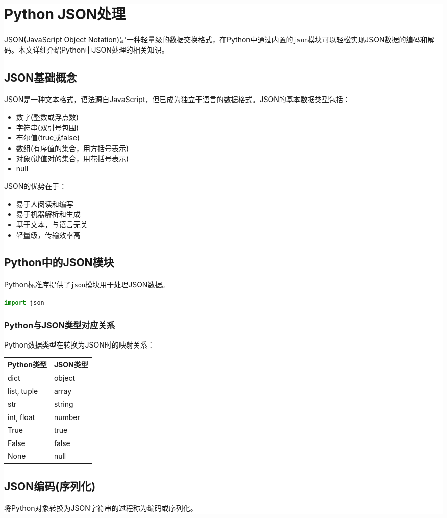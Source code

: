 # Python JSON处理

JSON(JavaScript Object Notation)是一种轻量级的数据交换格式，在Python中通过内置的`json`模块可以轻松实现JSON数据的编码和解码。本文详细介绍Python中JSON处理的相关知识。

## JSON基础概念

JSON是一种文本格式，语法源自JavaScript，但已成为独立于语言的数据格式。JSON的基本数据类型包括：

- 数字(整数或浮点数)
- 字符串(双引号包围)
- 布尔值(true或false)
- 数组(有序值的集合，用方括号表示)
- 对象(键值对的集合，用花括号表示)
- null

JSON的优势在于：
- 易于人阅读和编写
- 易于机器解析和生成
- 基于文本，与语言无关
- 轻量级，传输效率高

## Python中的JSON模块

Python标准库提供了`json`模块用于处理JSON数据。

```python
import json
```

### Python与JSON类型对应关系

Python数据类型在转换为JSON时的映射关系：

| Python类型 | JSON类型 |
|------------|----------|
| dict | object |
| list, tuple | array |
| str | string |
| int, float | number |
| True | true |
| False | false |
| None | null |

## JSON编码(序列化)

将Python对象转换为JSON字符串的过程称为编码或序列化。

